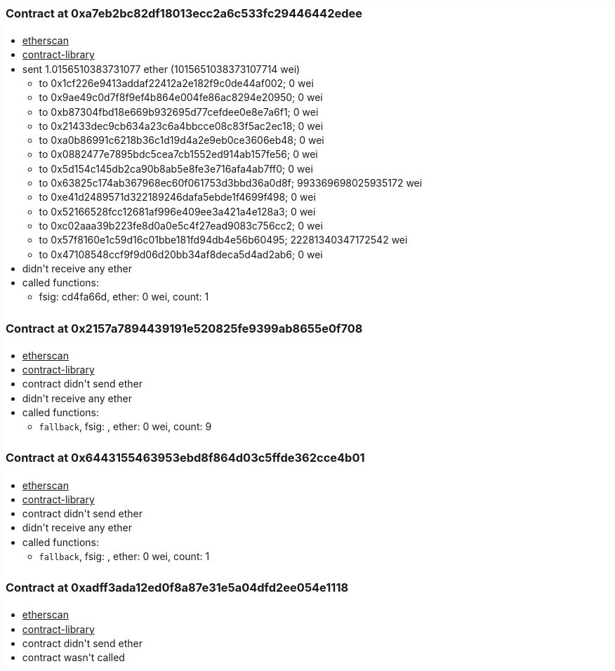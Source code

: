 
### Contract at 0xa7eb2bc82df18013ecc2a6c533fc29446442edee

* [etherscan](https://etherscan.io/address/0xa7eb2bc82df18013ecc2a6c533fc29446442edee)
* [contract-library](https://contract-library.com/contracts/Ethereum/a7eb2bc82df18013ecc2a6c533fc29446442edee)
* sent 1.0156510383731077 ether (1015651038373107714 wei)
    * to 0x1cf226e9413addaf22412a2e182f9c0de44af002; 0 wei
    * to 0x9ae49c0d7f8f9ef4b864e004fe86ac8294e20950; 0 wei
    * to 0xb87304fbd18e669b932695d77cefdee0e8e7a6f1; 0 wei
    * to 0x21433dec9cb634a23c6a4bbcce08c83f5ac2ec18; 0 wei
    * to 0xa0b86991c6218b36c1d19d4a2e9eb0ce3606eb48; 0 wei
    * to 0x0882477e7895bdc5cea7cb1552ed914ab157fe56; 0 wei
    * to 0x5d154c145db2ca90b8ab5e8fe3e716afa4ab7ff0; 0 wei
    * to 0x63825c174ab367968ec60f061753d3bbd36a0d8f; 993369698025935172 wei
    * to 0xe41d2489571d322189246dafa5ebde1f4699f498; 0 wei
    * to 0x52166528fcc12681af996e409ee3a421a4e128a3; 0 wei
    * to 0xc02aaa39b223fe8d0a0e5c4f27ead9083c756cc2; 0 wei
    * to 0x57f8160e1c59d16c01bbe181fd94db4e56b60495; 22281340347172542 wei
    * to 0x47108548ccf9f9d06d20bb34af8deca5d4ad2ab6; 0 wei
* didn't receive any ether
* called functions:
    * fsig: cd4fa66d, ether: 0 wei, count: 1


### Contract at 0x2157a7894439191e520825fe9399ab8655e0f708

* [etherscan](https://etherscan.io/address/0x2157a7894439191e520825fe9399ab8655e0f708)
* [contract-library](https://contract-library.com/contracts/Ethereum/2157a7894439191e520825fe9399ab8655e0f708)
* contract didn't send ether
* didn't receive any ether
* called functions:
    * `fallback`, fsig: , ether: 0 wei, count: 9


### Contract at 0x6443155463953ebd8f864d03c5ffde362cce4b01

* [etherscan](https://etherscan.io/address/0x6443155463953ebd8f864d03c5ffde362cce4b01)
* [contract-library](https://contract-library.com/contracts/Ethereum/6443155463953ebd8f864d03c5ffde362cce4b01)
* contract didn't send ether
* didn't receive any ether
* called functions:
    * `fallback`, fsig: , ether: 0 wei, count: 1


### Contract at 0xadff3ada12ed0f8a87e31e5a04dfd2ee054e1118

* [etherscan](https://etherscan.io/address/0xadff3ada12ed0f8a87e31e5a04dfd2ee054e1118)
* [contract-library](https://contract-library.com/contracts/Ethereum/adff3ada12ed0f8a87e31e5a04dfd2ee054e1118)
* contract didn't send ether
* contract wasn't called
